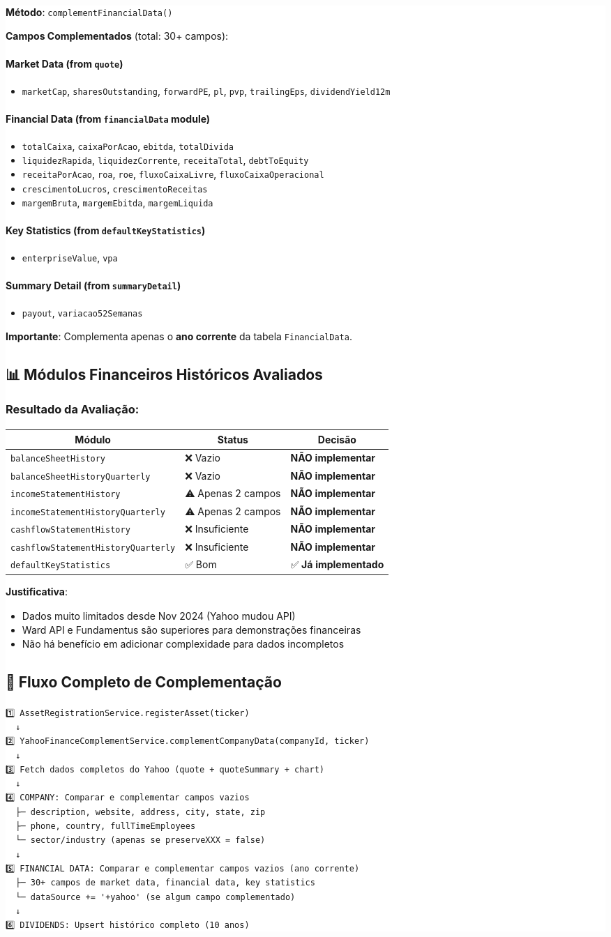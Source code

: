 **Método**: `complementFinancialData()`

**Campos Complementados** (total: 30+ campos):

#### Market Data (from `quote`)
- `marketCap`, `sharesOutstanding`, `forwardPE`, `pl`, `pvp`, `trailingEps`, `dividendYield12m`

#### Financial Data (from `financialData` module)
- `totalCaixa`, `caixaPorAcao`, `ebitda`, `totalDivida`
- `liquidezRapida`, `liquidezCorrente`, `receitaTotal`, `debtToEquity`
- `receitaPorAcao`, `roa`, `roe`, `fluxoCaixaLivre`, `fluxoCaixaOperacional`
- `crescimentoLucros`, `crescimentoReceitas`
- `margemBruta`, `margemEbitda`, `margemLiquida`

#### Key Statistics (from `defaultKeyStatistics`)
- `enterpriseValue`, `vpa`

#### Summary Detail (from `summaryDetail`)
- `payout`, `variacao52Semanas`

**Importante**: Complementa apenas o **ano corrente** da tabela `FinancialData`.

## 📊 Módulos Financeiros Históricos Avaliados

### Resultado da Avaliação:

| Módulo | Status | Decisão |
|--------|--------|---------|
| `balanceSheetHistory` | ❌ Vazio | **NÃO implementar** |
| `balanceSheetHistoryQuarterly` | ❌ Vazio | **NÃO implementar** |
| `incomeStatementHistory` | ⚠️ Apenas 2 campos | **NÃO implementar** |
| `incomeStatementHistoryQuarterly` | ⚠️ Apenas 2 campos | **NÃO implementar** |
| `cashflowStatementHistory` | ❌ Insuficiente | **NÃO implementar** |
| `cashflowStatementHistoryQuarterly` | ❌ Insuficiente | **NÃO implementar** |
| `defaultKeyStatistics` | ✅ Bom | ✅ **Já implementado** |

**Justificativa**:
- Dados muito limitados desde Nov 2024 (Yahoo mudou API)
- Ward API e Fundamentus são superiores para demonstrações financeiras
- Não há benefício em adicionar complexidade para dados incompletos

## 🔄 Fluxo Completo de Complementação

```
1️⃣ AssetRegistrationService.registerAsset(ticker)
  ↓
2️⃣ YahooFinanceComplementService.complementCompanyData(companyId, ticker)
  ↓
3️⃣ Fetch dados completos do Yahoo (quote + quoteSummary + chart)
  ↓
4️⃣ COMPANY: Comparar e complementar campos vazios
  ├─ description, website, address, city, state, zip
  ├─ phone, country, fullTimeEmployees
  └─ sector/industry (apenas se preserveXXX = false)
  ↓
5️⃣ FINANCIAL DATA: Comparar e complementar campos vazios (ano corrente)
  ├─ 30+ campos de market data, financial data, key statistics
  └─ dataSource += '+yahoo' (se algum campo complementado)
  ↓
6️⃣ DIVIDENDS: Upsert histórico completo (10 anos)
```